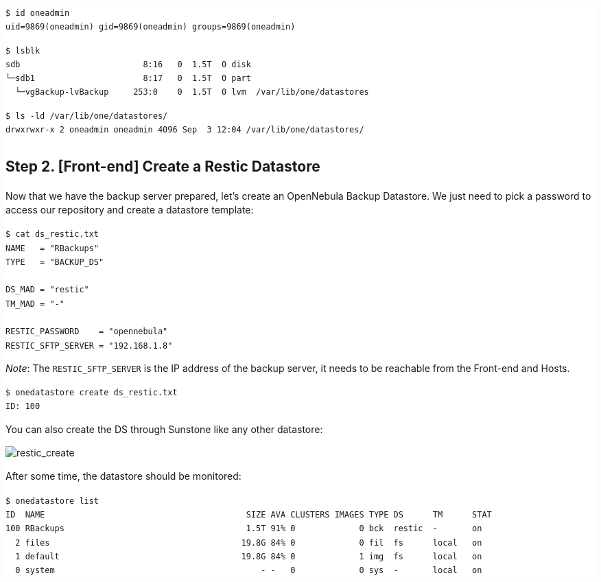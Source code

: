 ```default
$ id oneadmin
uid=9869(oneadmin) gid=9869(oneadmin) groups=9869(oneadmin)
```

```default
$ lsblk
sdb                         8:16   0  1.5T  0 disk
└─sdb1                      8:17   0  1.5T  0 part
  └─vgBackup-lvBackup     253:0    0  1.5T  0 lvm  /var/lib/one/datastores
```

```default
$ ls -ld /var/lib/one/datastores/
drwxrwxr-x 2 oneadmin oneadmin 4096 Sep  3 12:04 /var/lib/one/datastores/
```

## Step 2. [Front-end] Create a Restic Datastore

Now that we have the backup server prepared, let’s create an OpenNebula Backup Datastore. We just need to pick a password to access our repository and create a datastore template:

```default
$ cat ds_restic.txt
NAME   = "RBackups"
TYPE   = "BACKUP_DS"

DS_MAD = "restic"
TM_MAD = "-"

RESTIC_PASSWORD    = "opennebula"
RESTIC_SFTP_SERVER = "192.168.1.8"
```

*Note*: The `RESTIC_SFTP_SERVER` is the IP address of the backup server, it needs to be reachable from the Front-end and Hosts.

```default
$ onedatastore create ds_restic.txt
ID: 100
```

You can also create the DS through Sunstone like any other datastore:

![restic_create](/images/backup_restic_create.png)

After some time, the datastore should be monitored:

```default
$ onedatastore list
ID  NAME                                         SIZE AVA CLUSTERS IMAGES TYPE DS      TM      STAT
100 RBackups                                     1.5T 91% 0             0 bck  restic  -       on
  2 files                                       19.8G 84% 0             0 fil  fs      local   on
  1 default                                     19.8G 84% 0             1 img  fs      local   on
  0 system                                          - -   0             0 sys  -       local   on
```
